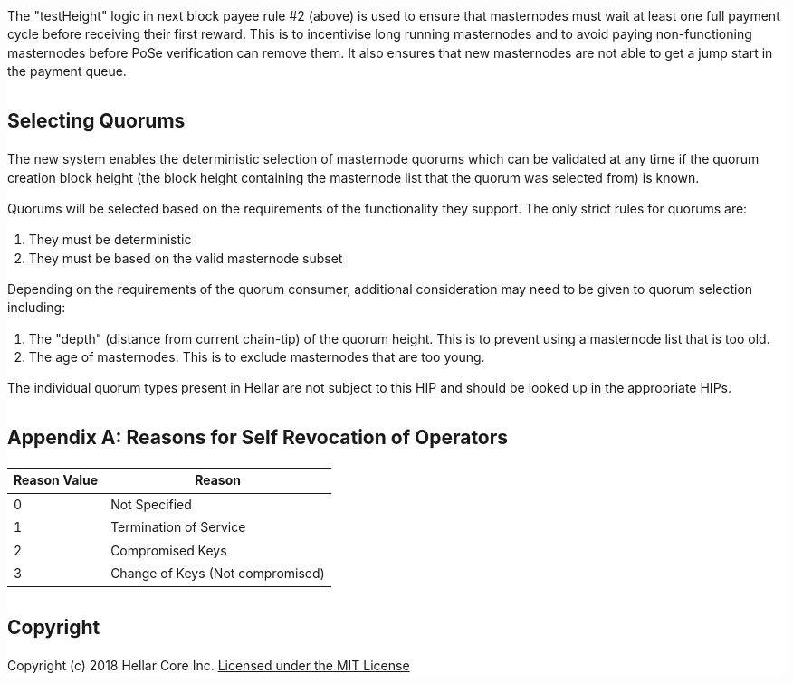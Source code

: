 The "testHeight" logic in next block payee rule #2 (above) is used to ensure that masternodes must wait at least one full payment cycle before receiving their first reward. This is to incentivise long running masternodes and to avoid paying non-functioning masternodes before PoSe verification can remove them. It also ensures that new masternodes are not able to get a jump start in the payment queue.

## Selecting Quorums

The new system enables the deterministic selection of masternode quorums which can be validated at any time if the quorum creation block height (the block height containing the masternode list that the quorum was selected from) is known.

Quorums will be selected based on the requirements of the functionality they support. The only strict rules for quorums are:

  1. They must be deterministic
  2. They must be based on the valid masternode subset

Depending on the requirements of the quorum consumer, additional consideration may need to be given to quorum selection including:

  1. The "depth" (distance from current chain-tip) of the quorum height. This is to prevent using a masternode list that is too old.
  2. The age of masternodes. This is to exclude masternodes that are too young.

The individual quorum types present in Hellar are not subject to this HIP and should be looked up in the appropriate HIPs.

## Appendix A: Reasons for Self Revocation of Operators

| Reason Value | Reason |
| --- | --- |
| 0 | Not Specified |
| 1 | Termination of Service |
| 2 | Compromised Keys |
| 3 | Change of Keys (Not compromised) |

## Copyright

Copyright (c) 2018 Hellar Core Inc. [Licensed under the MIT License](https://opensource.org/licenses/MIT)
